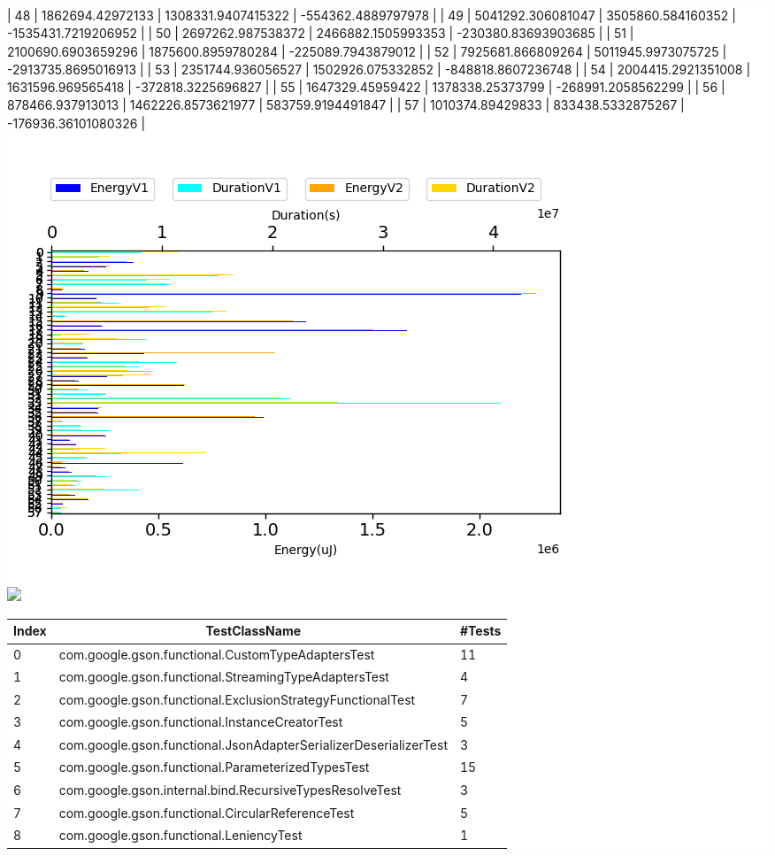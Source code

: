 | 48 | 1862694.42972133 | 1308331.9407415322 | -554362.4889797978 |
| 49 | 5041292.306081047 | 3505860.584160352 | -1535431.7219206952 |
| 50 | 2697262.987538372 | 2466882.1505993353 | -230380.83693903685 |
| 51 | 2100690.6903659296 | 1875600.8959780284 | -225089.7943879012 |
| 52 | 7925681.866809264 | 5011945.9973075725 | -2913735.8695016913 |
| 53 | 2351744.936056527 | 1502926.075332852 | -848818.8607236748 |
| 54 | 2004415.2921351008 | 1631596.969565418 | -372818.3225696827 |
| 55 | 1647329.45959422 | 1378338.25373799 | -268991.2058562299 |
| 56 | 878466.937913013 | 1462226.8573621977 | 583759.9194491847 |
| 57 | 1010374.89429833 | 833438.5332875267 | -176936.36101080326 |

![](./gson.png)

![](./gson_delta_1_v.png)

| Index | TestClassName | #Tests |
| --- | --- | --- |
| 0 | com.google.gson.functional.CustomTypeAdaptersTest | 11 |
| 1 | com.google.gson.functional.StreamingTypeAdaptersTest | 4 |
| 2 | com.google.gson.functional.ExclusionStrategyFunctionalTest | 7 |
| 3 | com.google.gson.functional.InstanceCreatorTest | 5 |
| 4 | com.google.gson.functional.JsonAdapterSerializerDeserializerTest | 3 |
| 5 | com.google.gson.functional.ParameterizedTypesTest | 15 |
| 6 | com.google.gson.internal.bind.RecursiveTypesResolveTest | 3 |
| 7 | com.google.gson.functional.CircularReferenceTest | 5 |
| 8 | com.google.gson.functional.LeniencyTest | 1 |